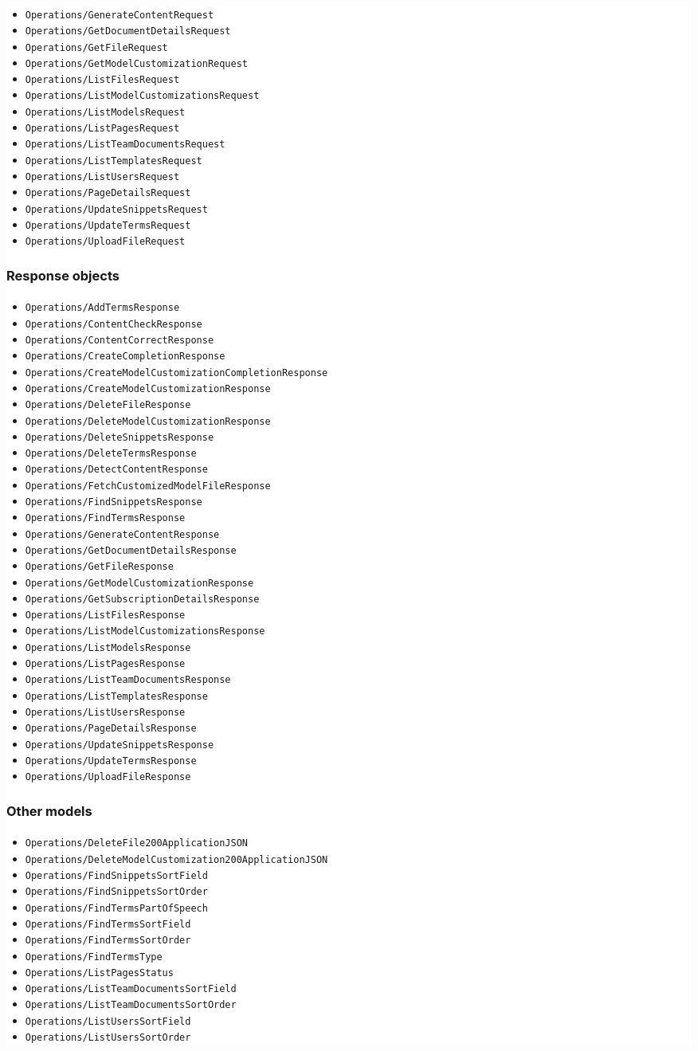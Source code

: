 - ``Operations/GenerateContentRequest``
- ``Operations/GetDocumentDetailsRequest``
- ``Operations/GetFileRequest``
- ``Operations/GetModelCustomizationRequest``
- ``Operations/ListFilesRequest``
- ``Operations/ListModelCustomizationsRequest``
- ``Operations/ListModelsRequest``
- ``Operations/ListPagesRequest``
- ``Operations/ListTeamDocumentsRequest``
- ``Operations/ListTemplatesRequest``
- ``Operations/ListUsersRequest``
- ``Operations/PageDetailsRequest``
- ``Operations/UpdateSnippetsRequest``
- ``Operations/UpdateTermsRequest``
- ``Operations/UploadFileRequest``

### Response objects
- ``Operations/AddTermsResponse``
- ``Operations/ContentCheckResponse``
- ``Operations/ContentCorrectResponse``
- ``Operations/CreateCompletionResponse``
- ``Operations/CreateModelCustomizationCompletionResponse``
- ``Operations/CreateModelCustomizationResponse``
- ``Operations/DeleteFileResponse``
- ``Operations/DeleteModelCustomizationResponse``
- ``Operations/DeleteSnippetsResponse``
- ``Operations/DeleteTermsResponse``
- ``Operations/DetectContentResponse``
- ``Operations/FetchCustomizedModelFileResponse``
- ``Operations/FindSnippetsResponse``
- ``Operations/FindTermsResponse``
- ``Operations/GenerateContentResponse``
- ``Operations/GetDocumentDetailsResponse``
- ``Operations/GetFileResponse``
- ``Operations/GetModelCustomizationResponse``
- ``Operations/GetSubscriptionDetailsResponse``
- ``Operations/ListFilesResponse``
- ``Operations/ListModelCustomizationsResponse``
- ``Operations/ListModelsResponse``
- ``Operations/ListPagesResponse``
- ``Operations/ListTeamDocumentsResponse``
- ``Operations/ListTemplatesResponse``
- ``Operations/ListUsersResponse``
- ``Operations/PageDetailsResponse``
- ``Operations/UpdateSnippetsResponse``
- ``Operations/UpdateTermsResponse``
- ``Operations/UploadFileResponse``

### Other models
- ``Operations/DeleteFile200ApplicationJSON``
- ``Operations/DeleteModelCustomization200ApplicationJSON``
- ``Operations/FindSnippetsSortField``
- ``Operations/FindSnippetsSortOrder``
- ``Operations/FindTermsPartOfSpeech``
- ``Operations/FindTermsSortField``
- ``Operations/FindTermsSortOrder``
- ``Operations/FindTermsType``
- ``Operations/ListPagesStatus``
- ``Operations/ListTeamDocumentsSortField``
- ``Operations/ListTeamDocumentsSortOrder``
- ``Operations/ListUsersSortField``
- ``Operations/ListUsersSortOrder``

